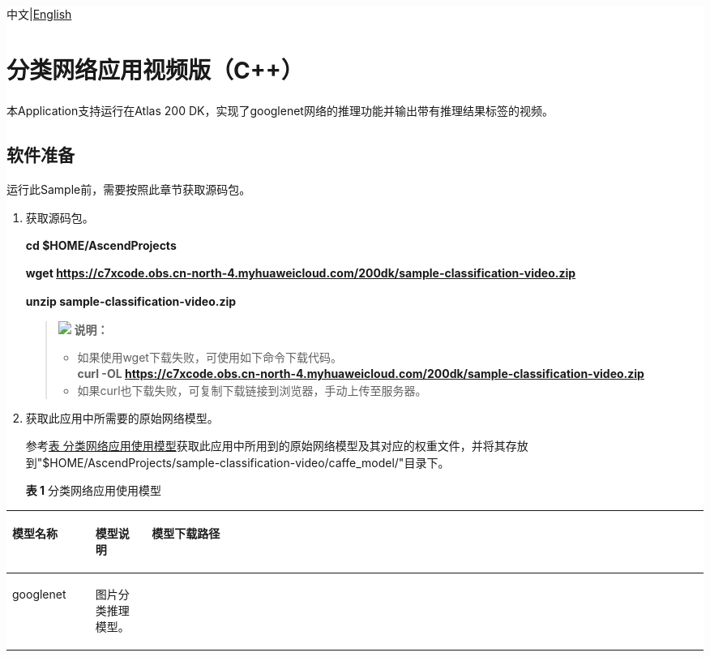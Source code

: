 中文|[English](Readme_EN.md)

# 分类网络应用视频版（C++）<a name="ZH-CN_TOPIC_0219122211"></a>

本Application支持运行在Atlas 200 DK，实现了googlenet网络的推理功能并输出带有推理结果标签的视频。 


## 软件准备<a name="zh-cn_topic_0219108795_section181111827718"></a>

运行此Sample前，需要按照此章节获取源码包。

1.  <a name="zh-cn_topic_0228757084_section8534138124114"></a>获取源码包。

    **cd $HOME/AscendProjects**    

    **wget https://c7xcode.obs.cn-north-4.myhuaweicloud.com/200dk/sample-classification-video.zip** 
  
    **unzip sample-classification-video.zip**    
    
    >![](public_sys-resources/icon-note.gif) **说明：**   
    >- 如果使用wget下载失败，可使用如下命令下载代码。  
    **curl -OL https://c7xcode.obs.cn-north-4.myhuaweicloud.com/200dk/sample-classification-video.zip** 
    >- 如果curl也下载失败，可复制下载链接到浏览器，手动上传至服务器。
    
2. <a name="zh-cn_topic_0219108795_li2074865610364"></a>获取此应用中所需要的原始网络模型。

   参考[表 分类网络应用使用模型](#zh-cn_topic_0219108795_table19942111763710)获取此应用中所用到的原始网络模型及其对应的权重文件，并将其存放到"$HOME/AscendProjects/sample-classification-video/caffe_model/"目录下。

    **表 1**  分类网络应用使用模型

<a name="zh-cn_topic_0219108795_table19942111763710"></a>
<table><thead align="left"><tr id="zh-cn_topic_0219108795_row611318123710"><th class="cellrowborder" valign="top" width="11.959999999999999%" id="mcps1.2.4.1.1"><p id="zh-cn_topic_0219108795_p81141820376"><a name="zh-cn_topic_0219108795_p81141820376"></a><a name="zh-cn_topic_0219108795_p81141820376"></a>模型名称</p>
</th>
<th class="cellrowborder" valign="top" width="8.07%" id="mcps1.2.4.1.2"><p id="zh-cn_topic_0219108795_p13181823711"><a name="zh-cn_topic_0219108795_p13181823711"></a><a name="zh-cn_topic_0219108795_p13181823711"></a>模型说明</p>
</th>
<th class="cellrowborder" valign="top" width="79.97%" id="mcps1.2.4.1.3"><p id="zh-cn_topic_0219108795_p1717182378"><a name="zh-cn_topic_0219108795_p1717182378"></a><a name="zh-cn_topic_0219108795_p1717182378"></a>模型下载路径</p>
</th>
</tr>
</thead>
<tbody><tr id="zh-cn_topic_0219108795_row1119187377"><td class="cellrowborder" valign="top" width="11.959999999999999%" headers="mcps1.2.4.1.1 "><p id="zh-cn_topic_0219108795_p4745165253920"><a name="zh-cn_topic_0219108795_p4745165253920"></a><a name="zh-cn_topic_0219108795_p4745165253920"></a>googlenet</p>
</td>
<td class="cellrowborder" valign="top" width="8.07%" headers="mcps1.2.4.1.2 "><p id="zh-cn_topic_0219108795_p1874515218391"><a name="zh-cn_topic_0219108795_p1874515218391"></a><a name="zh-cn_topic_0219108795_p1874515218391"></a>图片分类推理模型。
